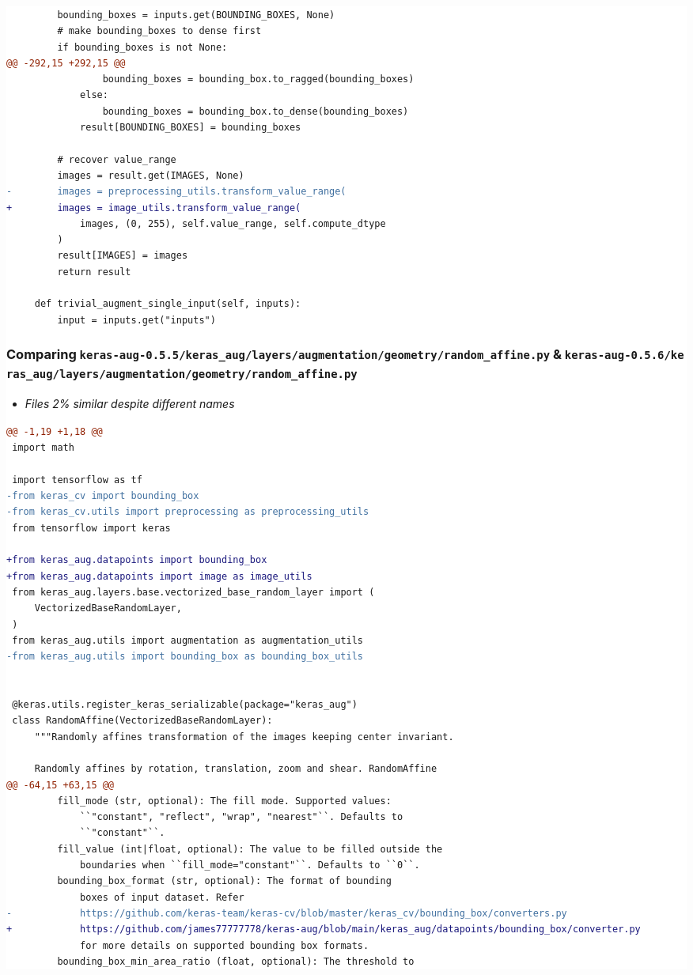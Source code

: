 ```diff
         bounding_boxes = inputs.get(BOUNDING_BOXES, None)
         # make bounding_boxes to dense first
         if bounding_boxes is not None:
@@ -292,15 +292,15 @@
                 bounding_boxes = bounding_box.to_ragged(bounding_boxes)
             else:
                 bounding_boxes = bounding_box.to_dense(bounding_boxes)
             result[BOUNDING_BOXES] = bounding_boxes
 
         # recover value_range
         images = result.get(IMAGES, None)
-        images = preprocessing_utils.transform_value_range(
+        images = image_utils.transform_value_range(
             images, (0, 255), self.value_range, self.compute_dtype
         )
         result[IMAGES] = images
         return result
 
     def trivial_augment_single_input(self, inputs):
         input = inputs.get("inputs")
```

### Comparing `keras-aug-0.5.5/keras_aug/layers/augmentation/geometry/random_affine.py` & `keras-aug-0.5.6/keras_aug/layers/augmentation/geometry/random_affine.py`

 * *Files 2% similar despite different names*

```diff
@@ -1,19 +1,18 @@
 import math
 
 import tensorflow as tf
-from keras_cv import bounding_box
-from keras_cv.utils import preprocessing as preprocessing_utils
 from tensorflow import keras
 
+from keras_aug.datapoints import bounding_box
+from keras_aug.datapoints import image as image_utils
 from keras_aug.layers.base.vectorized_base_random_layer import (
     VectorizedBaseRandomLayer,
 )
 from keras_aug.utils import augmentation as augmentation_utils
-from keras_aug.utils import bounding_box as bounding_box_utils
 
 
 @keras.utils.register_keras_serializable(package="keras_aug")
 class RandomAffine(VectorizedBaseRandomLayer):
     """Randomly affines transformation of the images keeping center invariant.
 
     Randomly affines by rotation, translation, zoom and shear. RandomAffine
@@ -64,15 +63,15 @@
         fill_mode (str, optional): The fill mode. Supported values:
             ``"constant", "reflect", "wrap", "nearest"``. Defaults to
             ``"constant"``.
         fill_value (int|float, optional): The value to be filled outside the
             boundaries when ``fill_mode="constant"``. Defaults to ``0``.
         bounding_box_format (str, optional): The format of bounding
             boxes of input dataset. Refer
-            https://github.com/keras-team/keras-cv/blob/master/keras_cv/bounding_box/converters.py
+            https://github.com/james77777778/keras-aug/blob/main/keras_aug/datapoints/bounding_box/converter.py
             for more details on supported bounding box formats.
         bounding_box_min_area_ratio (float, optional): The threshold to
```